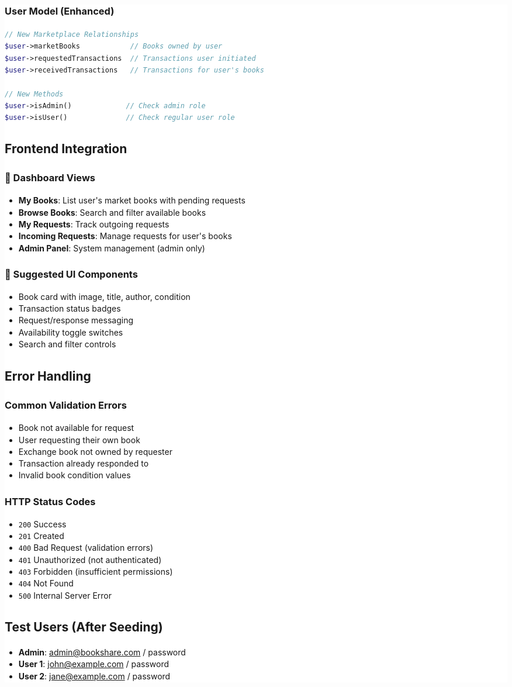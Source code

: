 ### User Model (Enhanced)
```php
// New Marketplace Relationships
$user->marketBooks            // Books owned by user
$user->requestedTransactions  // Transactions user initiated
$user->receivedTransactions   // Transactions for user's books

// New Methods
$user->isAdmin()             // Check admin role
$user->isUser()              // Check regular user role
```

## Frontend Integration

### 📱 Dashboard Views
- **My Books**: List user's market books with pending requests
- **Browse Books**: Search and filter available books
- **My Requests**: Track outgoing requests
- **Incoming Requests**: Manage requests for user's books
- **Admin Panel**: System management (admin only)

### 🎨 Suggested UI Components
- Book card with image, title, author, condition
- Transaction status badges
- Request/response messaging
- Availability toggle switches
- Search and filter controls

## Error Handling

### Common Validation Errors
- Book not available for request
- User requesting their own book
- Exchange book not owned by requester
- Transaction already responded to
- Invalid book condition values

### HTTP Status Codes
- `200` Success
- `201` Created
- `400` Bad Request (validation errors)
- `401` Unauthorized (not authenticated)
- `403` Forbidden (insufficient permissions)
- `404` Not Found
- `500` Internal Server Error

## Test Users (After Seeding)
- **Admin**: admin@bookshare.com / password
- **User 1**: john@example.com / password
- **User 2**: jane@example.com / password
